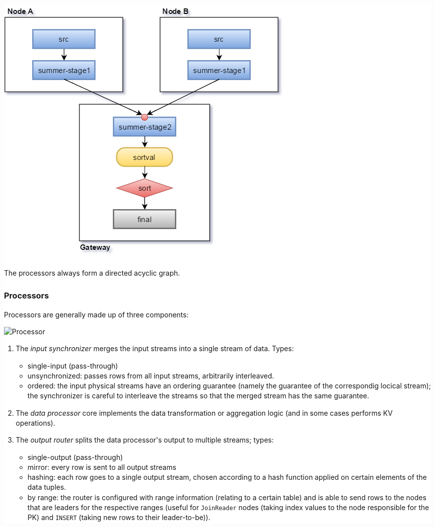 ![Alternate physical plan](distributed_sql_physical_plan_2.png?raw=true "Alternate physical Plan")

The processors always form a directed acyclic graph.

### Processors

Processors are generally made up of three components:

![Processor](distributed_sql_processor.png?raw=true "Processor")

1. The *input synchronizer* merges the input streams into a single stream of
   data. Types:
   * single-input (pass-through)
   * unsynchronized: passes rows from all input streams, arbitrarily
     interleaved.
   * ordered: the input physical streams have an ordering guarantee (namely the
     guarantee of the correspondig locical stream); the synchronizer is careful
     to interleave the streams so that the merged stream has the same guarantee.

2. The *data processor* core implements the data transformation or aggregation
   logic (and in some cases performs KV operations).

3. The *output router* splits the data processor's output to multiple streams;
   types:
   * single-output (pass-through)
   * mirror: every row is sent to all output streams
   * hashing: each row goes to a single output stream, chosen according
     to a hash function applied on certain elements of the data tuples.
   * by range: the router is configured with range information (relating to a
     certain table) and is able to send rows to the nodes that are leaders for
     the respective ranges (useful for `JoinReader` nodes (taking index values
     to the node responsible for the PK) and `INSERT` (taking new rows to their
     leader-to-be)).
